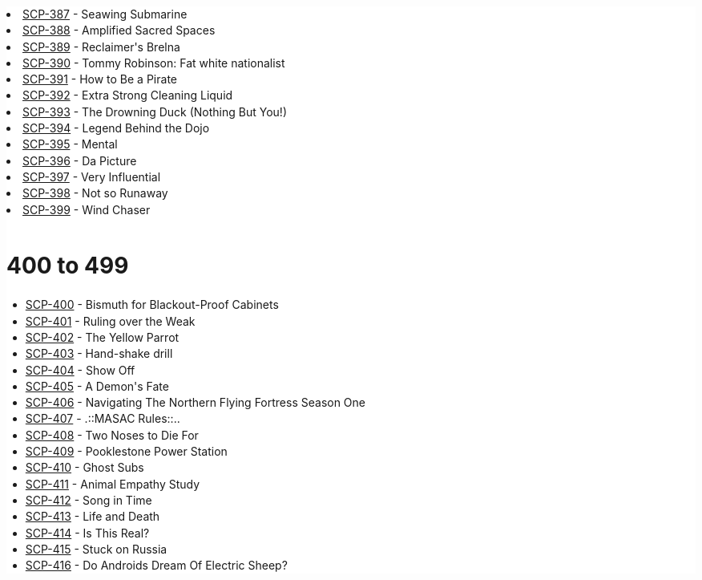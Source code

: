 <li><a href="https://lucmaki.github.io/this-scp-does-not-exist/scps/387.html">SCP-387</a> - Seawing Submarine</li>
<li><a href="https://lucmaki.github.io/this-scp-does-not-exist/scps/388.html">SCP-388</a> - Amplified Sacred Spaces</li>
<li><a href="https://lucmaki.github.io/this-scp-does-not-exist/scps/389.html">SCP-389</a> - Reclaimer's Brelna</li>
<li><a href="https://lucmaki.github.io/this-scp-does-not-exist/scps/390.html">SCP-390</a> - Tommy Robinson: Fat white nationalist</li>
<li><a href="https://lucmaki.github.io/this-scp-does-not-exist/scps/391.html">SCP-391</a> - How to Be a Pirate</li>
<li><a href="https://lucmaki.github.io/this-scp-does-not-exist/scps/392.html">SCP-392</a> - Extra Strong Cleaning Liquid</li>
<li><a href="https://lucmaki.github.io/this-scp-does-not-exist/scps/393.html">SCP-393</a> - The Drowning Duck (Nothing But You!)</li>
<li><a href="https://lucmaki.github.io/this-scp-does-not-exist/scps/394.html">SCP-394</a> - Legend Behind the Dojo</li>
<li><a href="https://lucmaki.github.io/this-scp-does-not-exist/scps/395.html">SCP-395</a> - Mental</li>
<li><a href="https://lucmaki.github.io/this-scp-does-not-exist/scps/396.html">SCP-396</a> - Da Picture</li>
<li><a href="https://lucmaki.github.io/this-scp-does-not-exist/scps/397.html">SCP-397</a> - Very Influential</li>
<li><a href="https://lucmaki.github.io/this-scp-does-not-exist/scps/398.html">SCP-398</a> - Not so Runaway</li>
<li><a href="https://lucmaki.github.io/this-scp-does-not-exist/scps/399.html">SCP-399</a> - Wind Chaser</li>
</ul>
<p><a name="400"></a></p>
<h1 id="toc5"><span>400 to 499</span></h1>
<ul>
<li><a href="https://lucmaki.github.io/this-scp-does-not-exist/scps/400.html">SCP-400</a> - Bismuth for Blackout-Proof Cabinets</li>
<li><a href="https://lucmaki.github.io/this-scp-does-not-exist/scps/401.html">SCP-401</a> - Ruling over the Weak</li>
<li><a href="https://lucmaki.github.io/this-scp-does-not-exist/scps/402.html">SCP-402</a> - The Yellow Parrot</li>
<li><a href="https://lucmaki.github.io/this-scp-does-not-exist/scps/403.html">SCP-403</a> - Hand-shake drill</li>
<li><a href="https://lucmaki.github.io/this-scp-does-not-exist/scps/404.html">SCP-404</a> - Show Off</li>
<li><a href="https://lucmaki.github.io/this-scp-does-not-exist/scps/405.html">SCP-405</a> - A Demon's Fate</li>
<li><a href="https://lucmaki.github.io/this-scp-does-not-exist/scps/406.html">SCP-406</a> - Navigating The Northern Flying Fortress Season One</li>
<li><a href="https://lucmaki.github.io/this-scp-does-not-exist/scps/407.html">SCP-407</a> - .::MASAC Rules::..</li>
<li><a href="https://lucmaki.github.io/this-scp-does-not-exist/scps/408.html">SCP-408</a> - Two Noses to Die For</li>
<li><a href="https://lucmaki.github.io/this-scp-does-not-exist/scps/409.html">SCP-409</a> - Pooklestone Power Station</li>
<li><a href="https://lucmaki.github.io/this-scp-does-not-exist/scps/410.html">SCP-410</a> - Ghost Subs</li>
<li><a href="https://lucmaki.github.io/this-scp-does-not-exist/scps/411.html">SCP-411</a> - Animal Empathy Study</li>
<li><a href="https://lucmaki.github.io/this-scp-does-not-exist/scps/412.html">SCP-412</a> - Song in Time</li>
<li><a href="https://lucmaki.github.io/this-scp-does-not-exist/scps/413.html">SCP-413</a> - Life and Death</li>
<li><a href="https://lucmaki.github.io/this-scp-does-not-exist/scps/414.html">SCP-414</a> - Is This Real?</li>
<li><a href="https://lucmaki.github.io/this-scp-does-not-exist/scps/415.html">SCP-415</a> - Stuck on Russia</li>
<li><a href="https://lucmaki.github.io/this-scp-does-not-exist/scps/416.html">SCP-416</a> - Do Androids Dream Of Electric Sheep?</li>